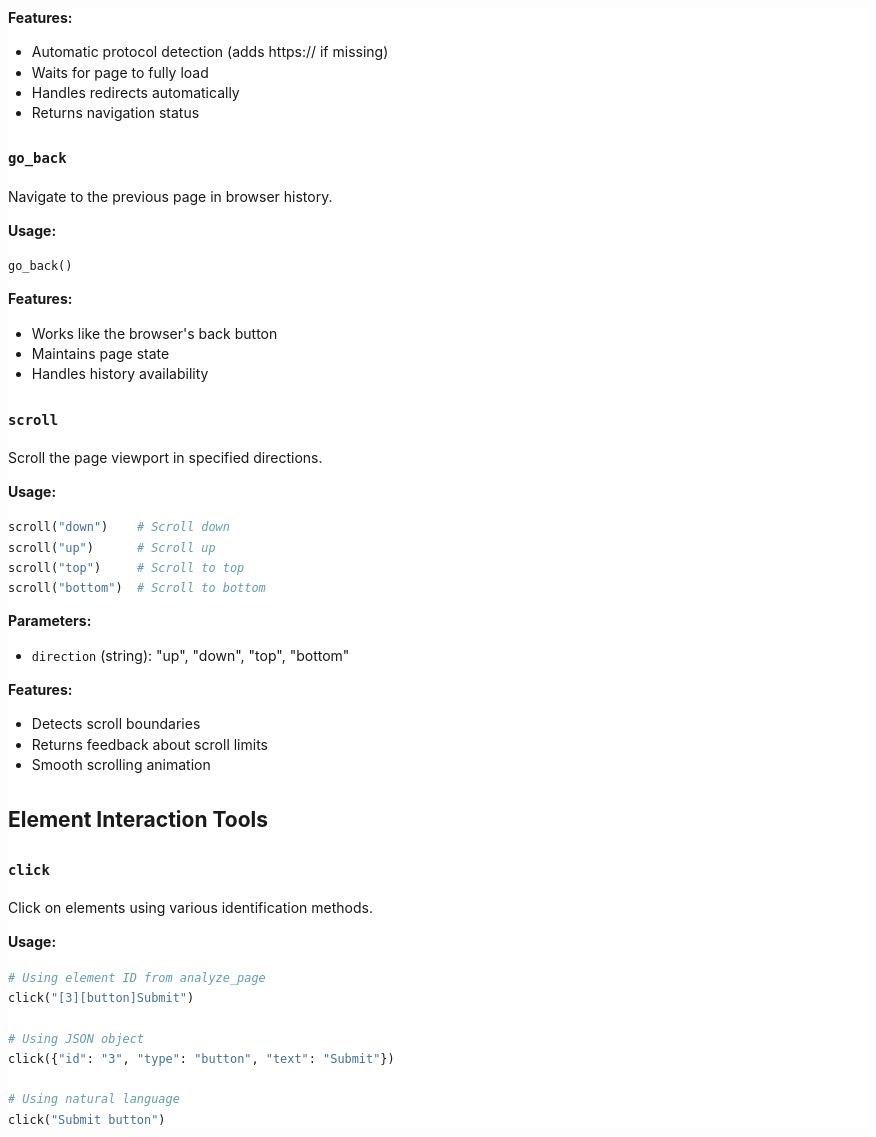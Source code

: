 **Features:**

- Automatic protocol detection (adds https:// if missing)
- Waits for page to fully load
- Handles redirects automatically
- Returns navigation status

### `go_back`

Navigate to the previous page in browser history.

**Usage:**

```python
go_back()
```

**Features:**

- Works like the browser's back button
- Maintains page state
- Handles history availability

### `scroll`

Scroll the page viewport in specified directions.

**Usage:**

```python
scroll("down")    # Scroll down
scroll("up")      # Scroll up
scroll("top")     # Scroll to top
scroll("bottom")  # Scroll to bottom
```

**Parameters:**

- `direction` (string): "up", "down", "top", "bottom"

**Features:**

- Detects scroll boundaries
- Returns feedback about scroll limits
- Smooth scrolling animation

## Element Interaction Tools

### `click`

Click on elements using various identification methods.

**Usage:**

```python
# Using element ID from analyze_page
click("[3][button]Submit")

# Using JSON object
click({"id": "3", "type": "button", "text": "Submit"})

# Using natural language
click("Submit button")
```
